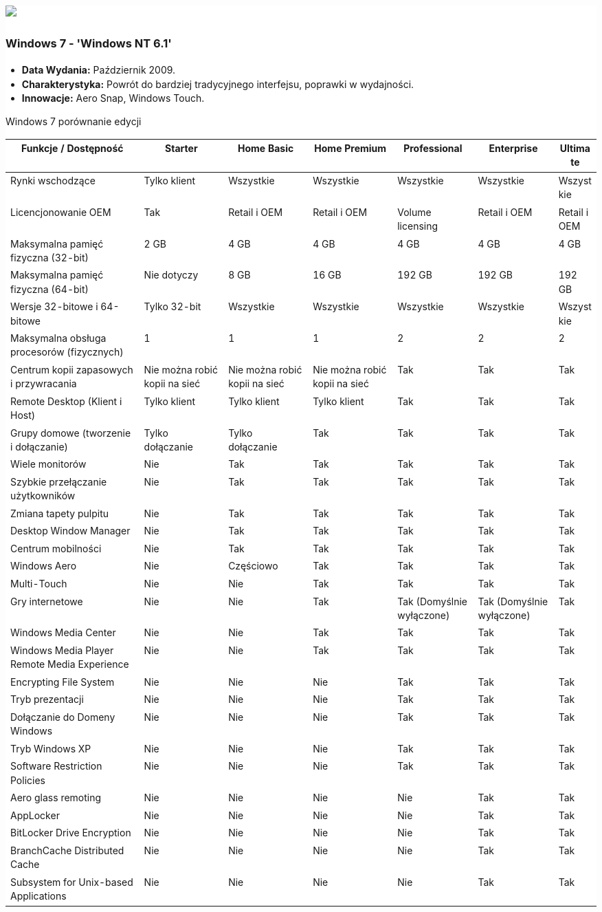 

<img src='https://github.com/TEB-DK/Systemy_operacyjne/assets/125214141/08ba650a-bec1-47a5-944d-c02ab900af6e' width='640'>
</div>

### Windows 7 - 'Windows NT 6.1'
   - **Data Wydania:** Październik 2009.
   - **Charakterystyka:** Powrót do bardziej tradycyjnego interfejsu, poprawki w wydajności.
   - **Innowacje:** Aero Snap, Windows Touch.

Windows 7 porównanie edycji

<div align='center'>

| Funkcje / Dostępność | Starter | Home Basic | Home Premium | Professional | Enterprise | Ultimate |
|-----------------------|---------|------------|--------------|--------------|------------|----------|
| Rynki wschodzące | Tylko klient | Wszystkie | Wszystkie | Wszystkie | Wszystkie | Wszystkie |
| Licencjonowanie OEM | Tak | Retail i OEM | Retail i OEM | Volume licensing | Retail i OEM | Retail i OEM |
| Maksymalna pamięć fizyczna (32-bit) | 2 GB | 4 GB | 4 GB | 4 GB | 4 GB | 4 GB |
| Maksymalna pamięć fizyczna (64-bit) | Nie dotyczy | 8 GB | 16 GB | 192 GB | 192 GB | 192 GB |
| Wersje 32-bitowe i 64-bitowe | Tylko 32-bit | Wszystkie | Wszystkie | Wszystkie | Wszystkie | Wszystkie |
| Maksymalna obsługa procesorów (fizycznych) | 1 | 1 | 1 | 2 | 2 | 2 |
| Centrum kopii zapasowych i przywracania | Nie można robić kopii na sieć | Nie można robić kopii na sieć | Nie można robić kopii na sieć | Tak | Tak | Tak |
| Remote Desktop (Klient i Host) | Tylko klient | Tylko klient | Tylko klient | Tak | Tak | Tak |
| Grupy domowe (tworzenie i dołączanie) | Tylko dołączanie | Tylko dołączanie | Tak | Tak | Tak | Tak |
| Wiele monitorów | Nie | Tak | Tak | Tak | Tak | Tak |
| Szybkie przełączanie użytkowników | Nie | Tak | Tak | Tak | Tak | Tak |
| Zmiana tapety pulpitu | Nie | Tak | Tak | Tak | Tak | Tak |
| Desktop Window Manager | Nie | Tak | Tak | Tak | Tak | Tak |
| Centrum mobilności | Nie | Tak | Tak | Tak | Tak | Tak |
| Windows Aero | Nie | Częściowo | Tak | Tak | Tak | Tak |
| Multi-Touch | Nie | Nie | Tak | Tak | Tak | Tak |
| Gry internetowe | Nie | Nie | Tak | Tak (Domyślnie wyłączone) | Tak (Domyślnie wyłączone) | Tak |
| Windows Media Center | Nie | Nie | Tak | Tak | Tak | Tak |
| Windows Media Player Remote Media Experience | Nie | Nie | Tak | Tak | Tak | Tak |
| Encrypting File System | Nie | Nie | Nie | Tak | Tak | Tak |
| Tryb prezentacji | Nie | Nie | Nie | Tak | Tak | Tak |
| Dołączanie do Domeny Windows | Nie | Nie | Nie | Tak | Tak | Tak |
| Tryb Windows XP | Nie | Nie | Nie | Tak | Tak | Tak |
| Software Restriction Policies | Nie | Nie | Nie | Tak | Tak | Tak |
| Aero glass remoting | Nie | Nie | Nie | Nie | Tak | Tak |
| AppLocker | Nie | Nie | Nie | Nie | Tak | Tak |
| BitLocker Drive Encryption | Nie | Nie | Nie | Nie | Tak | Tak |
| BranchCache Distributed Cache | Nie | Nie | Nie | Nie | Tak | Tak |
| Subsystem for Unix-based Applications | Nie | Nie | Nie | Nie | Tak | Tak |